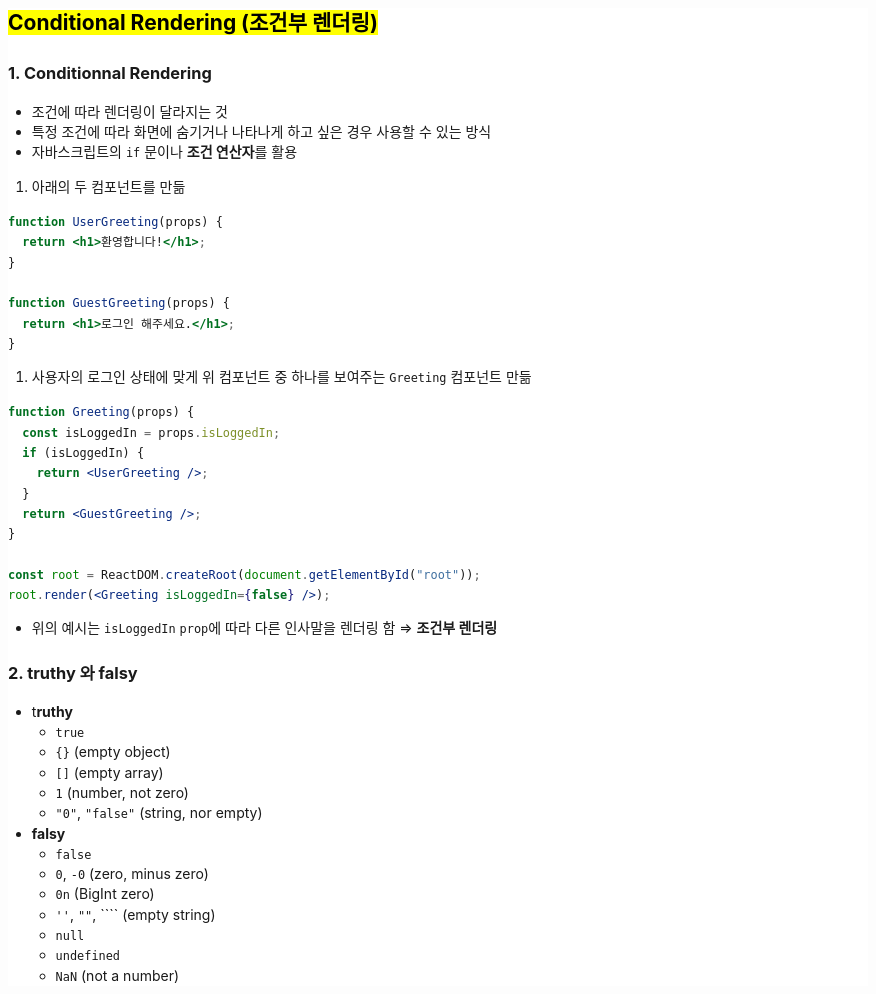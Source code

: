 ## <mark color="#fbc956">Conditional Rendering (조건부 렌더링)</mark>

### 1. **Conditionnal Rendering**

- 조건에 따라 렌더링이 달라지는 것
- 특정 조건에 따라 화면에 숨기거나 나타나게 하고 싶은 경우 사용할 수 있는 방식
- 자바스크립트의 `if` 문이나 **조건 연산자**를 활용

1. 아래의 두 컴포넌트를 만듦

```jsx
function UserGreeting(props) {
  return <h1>환영합니다!</h1>;
}

function GuestGreeting(props) {
  return <h1>로그인 해주세요.</h1>;
}
```

1. 사용자의 로그인 상태에 맞게 위 컴포넌트 중 하나를 보여주는 `Greeting` 컴포넌트 만듦

```jsx
function Greeting(props) {
  const isLoggedIn = props.isLoggedIn;
  if (isLoggedIn) {
    return <UserGreeting />;
  }
  return <GuestGreeting />;
}

const root = ReactDOM.createRoot(document.getElementById("root"));
root.render(<Greeting isLoggedIn={false} />);
```

- 위의 예시는 `isLoggedIn` `prop`에 따라 다른 인사말을 렌더링 함 ⇒ **조건부 렌더링**

### 2. truthy 와 falsy

- t**ruthy**
  - `true`
  - `{}` (empty object)
  - `[]` (empty array)
  - `1` (number, not zero)
  - `"0"`, `"false"` (string, nor empty)
- **falsy**
  - `false`
  - `0`, `-0` (zero, minus zero)
  - `0n` (BigInt zero)
  - `''`, `""`, ```` (empty string)
  - `null`
  - `undefined`
  - `NaN` (not a number)
